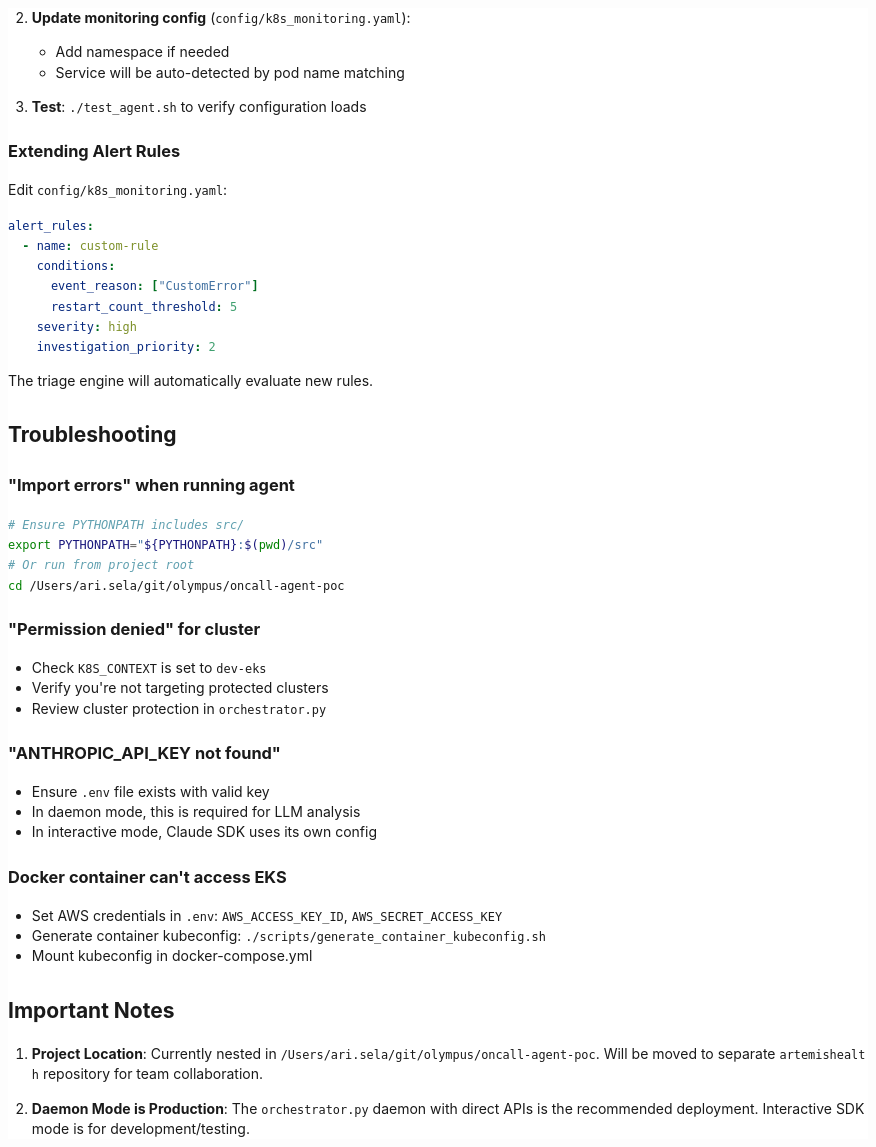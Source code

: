 2. **Update monitoring config** (`config/k8s_monitoring.yaml`):
   - Add namespace if needed
   - Service will be auto-detected by pod name matching

3. **Test**: `./test_agent.sh` to verify configuration loads

### Extending Alert Rules

Edit `config/k8s_monitoring.yaml`:
```yaml
alert_rules:
  - name: custom-rule
    conditions:
      event_reason: ["CustomError"]
      restart_count_threshold: 5
    severity: high
    investigation_priority: 2
```

The triage engine will automatically evaluate new rules.

## Troubleshooting

### "Import errors" when running agent
```bash
# Ensure PYTHONPATH includes src/
export PYTHONPATH="${PYTHONPATH}:$(pwd)/src"
# Or run from project root
cd /Users/ari.sela/git/olympus/oncall-agent-poc
```

### "Permission denied" for cluster
- Check `K8S_CONTEXT` is set to `dev-eks`
- Verify you're not targeting protected clusters
- Review cluster protection in `orchestrator.py`

### "ANTHROPIC_API_KEY not found"
- Ensure `.env` file exists with valid key
- In daemon mode, this is required for LLM analysis
- In interactive mode, Claude SDK uses its own config

### Docker container can't access EKS
- Set AWS credentials in `.env`: `AWS_ACCESS_KEY_ID`, `AWS_SECRET_ACCESS_KEY`
- Generate container kubeconfig: `./scripts/generate_container_kubeconfig.sh`
- Mount kubeconfig in docker-compose.yml

## Important Notes

1. **Project Location**: Currently nested in `/Users/ari.sela/git/olympus/oncall-agent-poc`. Will be moved to separate `artemishealth` repository for team collaboration.

2. **Daemon Mode is Production**: The `orchestrator.py` daemon with direct APIs is the recommended deployment. Interactive SDK mode is for development/testing.
